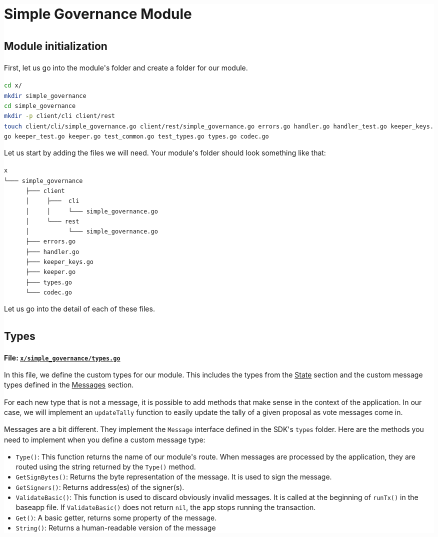 # Simple Governance Module

## Module initialization 

First, let us go into the module's folder and create a folder for our module.

```bash
cd x/
mkdir simple_governance
cd simple_governance
mkdir -p client/cli client/rest
touch client/cli/simple_governance.go client/rest/simple_governance.go errors.go handler.go handler_test.go keeper_keys.go keeper_test.go keeper.go test_common.go test_types.go types.go codec.go
```

Let us start by adding the files we will need. Your module's folder should look something like that:

```
x
└─── simple_governance
      ├─── client
      │     ├───  cli
      │     │     └─── simple_governance.go
      │     └─── rest
      │           └─── simple_governance.go
      ├─── errors.go
      ├─── handler.go
      ├─── keeper_keys.go
      ├─── keeper.go
      ├─── types.go
      └─── codec.go
```

Let us go into the detail of each of these files.

## Types 

**File: [`x/simple_governance/types.go`](https://github.com/gracenoah/cosmos-sdk/blob/fedekunze/module_tutorial/examples/simpleGov/x/simple_governance/types.go)**

In this file, we define the custom types for our module. This includes the types from the [State](app-design.md#State) section and the custom message types defined in the [Messages](app-design#Messages) section.

For each new type that is not a message, it is possible to add methods that make sense in the context of the application. In our case, we will implement an `updateTally` function to easily update the tally of a given proposal as vote messages come in.

Messages are a bit different. They implement the `Message` interface defined in the SDK's `types` folder. Here are the methods you need to implement when you define a custom message type:

- `Type()`: This function returns the name of our module's route. When messages are processed by the application, they are routed using the string returned by the `Type()` method.
- `GetSignBytes()`: Returns the byte representation of the message. It is used to sign the message.
- `GetSigners()`: Returns address(es) of the signer(s).
- `ValidateBasic()`: This function is used to discard obviously invalid messages. It is called at the beginning of `runTx()` in the baseapp file. If `ValidateBasic()` does not return `nil`, the app stops running the transaction.
- `Get()`: A basic getter, returns some property of the message.
- `String()`: Returns a human-readable version of the message
